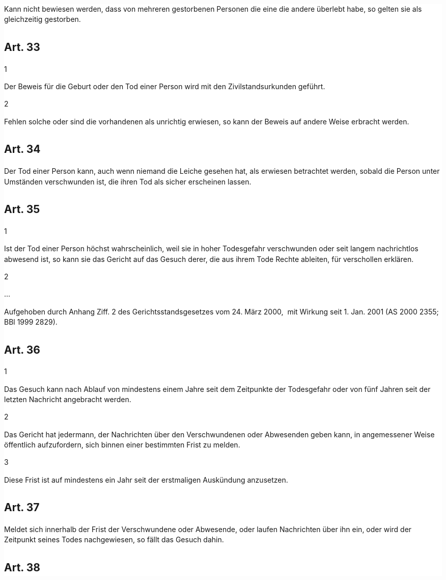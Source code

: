 Kann nicht bewiesen werden, dass von mehreren gestorbenen Personen die eine die andere überlebt habe, so gelten sie als gleichzeitig gestorben.

## Art. 33

1

Der Beweis für die Geburt oder den Tod einer Person wird mit den Zivilstandsurkunden geführt.

2

Fehlen solche oder sind die vorhandenen als unrichtig erwiesen, so kann der Beweis auf andere Weise erbracht werden.

## Art. 34

Der Tod einer Person kann, auch wenn niemand die Leiche gesehen hat, als erwiesen betrachtet werden, sobald die Person unter Umständen verschwunden ist, die ihren Tod als sicher erscheinen lassen.

## Art. 35

1

Ist der Tod einer Person höchst wahrscheinlich, weil sie in hoher Todesgefahr verschwunden oder seit langem nachrichtlos abwesend ist, so kann sie das Gericht auf das Gesuch derer, die aus ihrem Tode Rechte ableiten, für verschollen erklären.

2

…

Aufgehoben durch Anhang Ziff. 2 des Gerichtsstandsgesetzes vom 24. März 2000,  mit Wirkung seit 1. Jan. 2001 (AS 2000 2355; BBl 1999 2829).

## Art. 36

1

Das Gesuch kann nach Ablauf von mindestens einem Jahre seit dem Zeitpunkte der Todesgefahr oder von fünf Jahren seit der letzten Nachricht angebracht werden.

2

Das Gericht hat jedermann, der Nachrichten über den Verschwundenen oder Abwesenden geben kann, in angemessener Weise öffentlich aufzufordern, sich binnen einer bestimmten Frist zu melden.

3

Diese Frist ist auf mindestens ein Jahr seit der erstmaligen Auskündung anzusetzen.

## Art. 37

Meldet sich innerhalb der Frist der Verschwundene oder Abwesende, oder laufen Nachrichten über ihn ein, oder wird der Zeitpunkt seines Todes nachgewiesen, so fällt das Gesuch dahin.

## Art. 38
